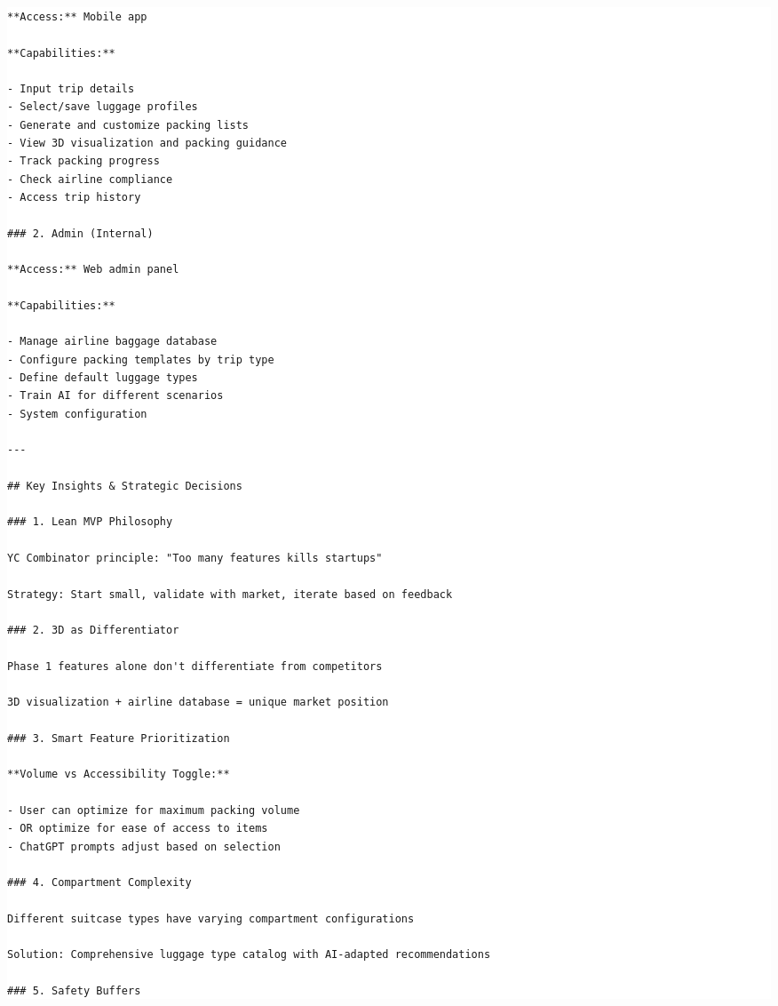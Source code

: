     **Access:** Mobile app
    
    **Capabilities:**
    
    - Input trip details
    - Select/save luggage profiles
    - Generate and customize packing lists
    - View 3D visualization and packing guidance
    - Track packing progress
    - Check airline compliance
    - Access trip history
    
    ### 2. Admin (Internal)
    
    **Access:** Web admin panel
    
    **Capabilities:**
    
    - Manage airline baggage database
    - Configure packing templates by trip type
    - Define default luggage types
    - Train AI for different scenarios
    - System configuration
    
    ---
    
    ## Key Insights & Strategic Decisions
    
    ### 1. Lean MVP Philosophy
    
    YC Combinator principle: "Too many features kills startups"
    
    Strategy: Start small, validate with market, iterate based on feedback
    
    ### 2. 3D as Differentiator
    
    Phase 1 features alone don't differentiate from competitors
    
    3D visualization + airline database = unique market position
    
    ### 3. Smart Feature Prioritization
    
    **Volume vs Accessibility Toggle:**
    
    - User can optimize for maximum packing volume
    - OR optimize for ease of access to items
    - ChatGPT prompts adjust based on selection
    
    ### 4. Compartment Complexity
    
    Different suitcase types have varying compartment configurations
    
    Solution: Comprehensive luggage type catalog with AI-adapted recommendations
    
    ### 5. Safety Buffers
    